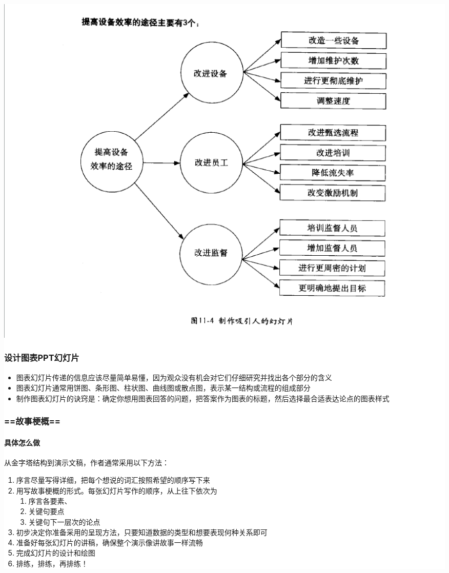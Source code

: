 ![image-20200601092702072](%E9%87%91%E5%AD%97%E5%A1%94%E5%8E%9F%E7%90%86%E8%AF%BB%E4%B9%A6%E7%AC%94%E8%AE%B0/image-20200601092702072.png)

### 设计图表PPT幻灯片

* 图表幻灯片传递的信息应该尽量简单易懂，因为观众没有机会对它们仔细研究并找出各个部分的含义
* 图表幻灯片通常用饼图、条形图、柱状图、曲线图或散点图，表示某一结构或流程的组成部分
* 制作图表幻灯片的诀窍是：确定你想用图表回答的问题，把答案作为图表的标题，然后选择最合适表达论点的图表样式

### ==故事梗概==

#### 具体怎么做

从金字塔结构到演示文稿，作者通常采用以下方法：

1. 序言尽量写得详细，把每个想说的词汇按照希望的顺序写下来
2. 用写故事梗概的形式。每张幻灯片写作的顺序，从上往下依次为
   1. 序言各要素、
   2. 关键句要点
   3. 关键句下一层次的论点
3. 初步决定你准备采用的呈现方法，只要知道数据的类型和想要表现何种关系即可
4. 准备好每张幻灯片的讲稿，确保整个演示像讲故事一样流畅
5. 完成幻灯片的设计和绘图
6. 排练，排练，再排练！
